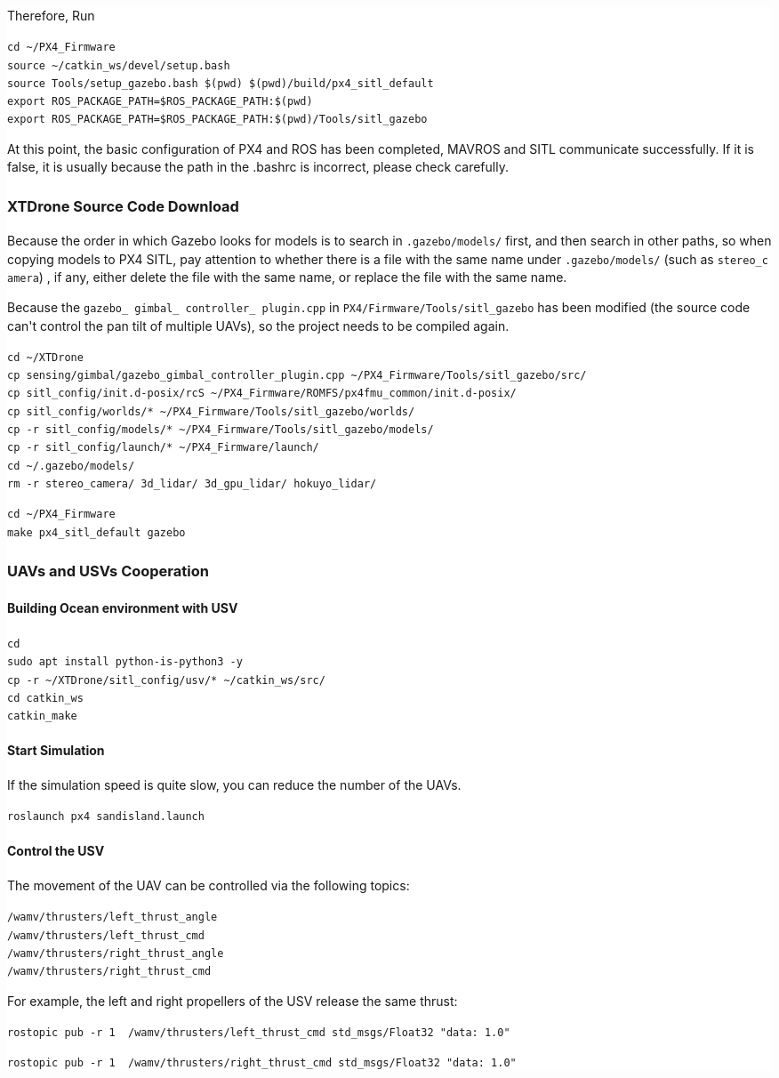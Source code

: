 Therefore, Run
```
cd ~/PX4_Firmware
source ~/catkin_ws/devel/setup.bash    
source Tools/setup_gazebo.bash $(pwd) $(pwd)/build/px4_sitl_default
export ROS_PACKAGE_PATH=$ROS_PACKAGE_PATH:$(pwd)
export ROS_PACKAGE_PATH=$ROS_PACKAGE_PATH:$(pwd)/Tools/sitl_gazebo
```
At this point, the basic configuration of PX4 and ROS has been completed, MAVROS and SITL communicate successfully. If it is false, it is usually because the path in the .bashrc is incorrect, please check carefully.
### XTDrone Source Code Download
Because the order in which Gazebo looks for models is to search in `.gazebo/models/` first, and then search in other paths, so when copying models to PX4 SITL, pay attention to whether there is a file with the same name under `.gazebo/models/` (such as  `stereo_camera`) , if any, either delete the file with the same name, or replace the file with the same name.

Because the  `gazebo_ gimbal_ controller_ plugin.cpp` in `PX4/Firmware/Tools/sitl_gazebo` has been modified (the source code can't control the pan tilt of multiple UAVs), so the project needs to be compiled again.
```
cd ~/XTDrone
cp sensing/gimbal/gazebo_gimbal_controller_plugin.cpp ~/PX4_Firmware/Tools/sitl_gazebo/src/
cp sitl_config/init.d-posix/rcS ~/PX4_Firmware/ROMFS/px4fmu_common/init.d-posix/
cp sitl_config/worlds/* ~/PX4_Firmware/Tools/sitl_gazebo/worlds/
cp -r sitl_config/models/* ~/PX4_Firmware/Tools/sitl_gazebo/models/ 
cp -r sitl_config/launch/* ~/PX4_Firmware/launch/
cd ~/.gazebo/models/
rm -r stereo_camera/ 3d_lidar/ 3d_gpu_lidar/ hokuyo_lidar/
```

```
cd ~/PX4_Firmware
make px4_sitl_default gazebo
```

### UAVs and USVs Cooperation
#### Building Ocean environment with USV
```
cd
sudo apt install python-is-python3 -y
cp -r ~/XTDrone/sitl_config/usv/* ~/catkin_ws/src/
cd catkin_ws
catkin_make
```
#### Start Simulation
If the simulation speed is quite slow, you can reduce the number of the UAVs.
```
roslaunch px4 sandisland.launch
```
#### Control the USV
The movement of the UAV can be controlled via the following topics:
```
/wamv/thrusters/left_thrust_angle
/wamv/thrusters/left_thrust_cmd
/wamv/thrusters/right_thrust_angle
/wamv/thrusters/right_thrust_cmd
```
For example, the left and right propellers of the USV release the same thrust:
```
rostopic pub -r 1  /wamv/thrusters/left_thrust_cmd std_msgs/Float32 "data: 1.0"
```
```
rostopic pub -r 1  /wamv/thrusters/right_thrust_cmd std_msgs/Float32 "data: 1.0"
```